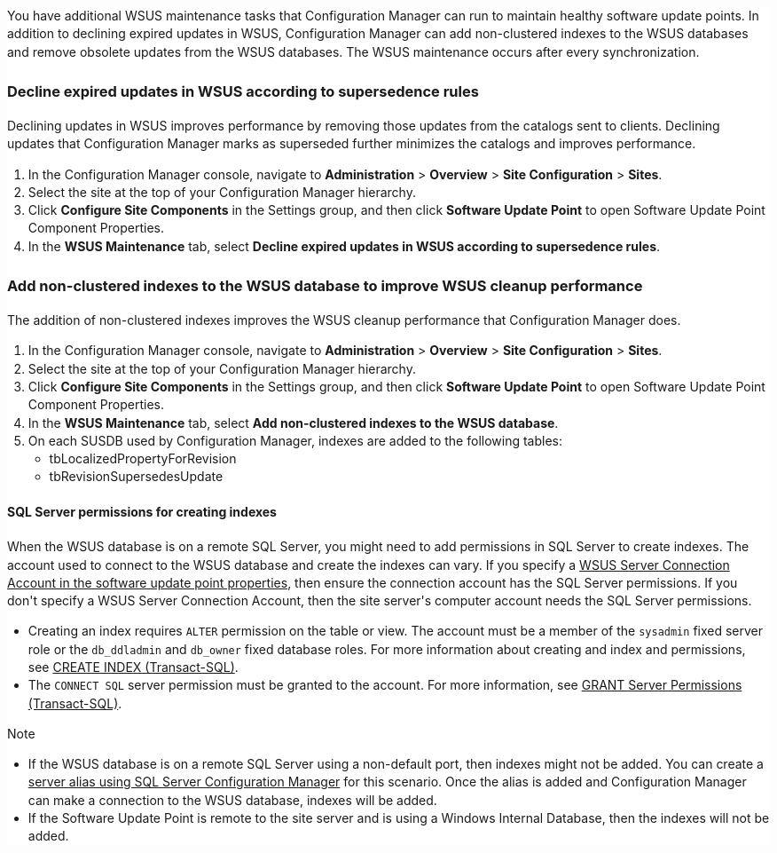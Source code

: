  You have additional WSUS maintenance tasks that Configuration Manager can run to maintain healthy software update points. In addition to declining expired updates in WSUS, Configuration Manager can add non-clustered indexes to the WSUS databases and remove obsolete updates from the WSUS databases. The WSUS maintenance occurs after every synchronization.

### Decline expired updates in WSUS according to supersedence rules

Declining updates in WSUS improves performance by removing those updates from the catalogs sent to clients. Declining updates that Configuration Manager marks as superseded further minimizes the catalogs and improves performance.

1. In the Configuration Manager console, navigate to **Administration** > **Overview** > **Site Configuration** > **Sites**.
2. Select the site at the top of your Configuration Manager hierarchy.
3. Click **Configure Site Components** in the Settings group, and then click **Software Update Point** to open Software Update Point Component Properties.
4. In the **WSUS Maintenance** tab, select **Decline expired updates in WSUS according to supersedence rules**.

### Add non-clustered indexes to the WSUS database to improve WSUS cleanup performance

The addition of non-clustered indexes improves the WSUS cleanup performance that Configuration Manager does.

1. In the Configuration Manager console, navigate to **Administration** > **Overview** > **Site Configuration** > **Sites**.
2. Select the site at the top of your Configuration Manager hierarchy.
3. Click **Configure Site Components** in the Settings group, and then click **Software Update Point** to open Software Update Point Component Properties.
4. In the **WSUS Maintenance** tab, select **Add non-clustered indexes to the WSUS database**.
5. On each SUSDB used by Configuration Manager, indexes are added to the following tables:
   - tbLocalizedPropertyForRevision
   - tbRevisionSupersedesUpdate

#### SQL Server permissions for creating indexes

When the WSUS database is on a remote SQL Server, you might need to add permissions in SQL Server to create indexes. The account used to connect to the WSUS database and create the indexes can vary. If you specify a [WSUS Server Connection Account in the software update point properties](../get-started/install-a-software-update-point.md#wsus-server-connection-account), then ensure the connection account has the SQL Server permissions. If you don't specify a WSUS Server Connection Account, then the site server's computer account needs the SQL Server permissions.

- Creating an index requires `ALTER` permission on the table or view. The account must be a member of the `sysadmin` fixed server role or the `db_ddladmin` and `db_owner` fixed database roles. For more information about creating and index and permissions, see [CREATE INDEX (Transact-SQL)](/sql/t-sql/statements/create-index-transact-sql#permissions).
- The `CONNECT SQL` server permission must be granted to the account. For more information, see [GRANT Server Permissions (Transact-SQL)](/sql/t-sql/statements/grant-server-permissions-transact-sql).

> [!NOTE]  
> - If the WSUS database is on a remote SQL Server using a non-default port, then indexes might not be added. You can create a [server alias using SQL Server Configuration Manager](/sql/database-engine/configure-windows/create-or-delete-a-server-alias-for-use-by-a-client) for this scenario. Once the alias is added and Configuration Manager can make a connection to the WSUS database, indexes will be added.
> - If the Software Update Point is remote to the site server and is using a Windows Internal Database, then the indexes will not be added.
